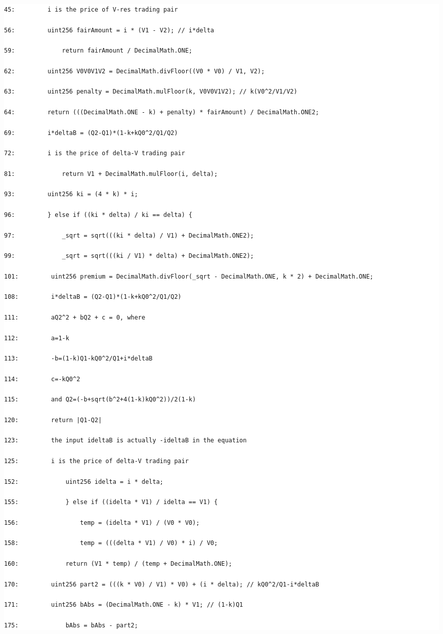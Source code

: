 ```solidity
45:         i is the price of V-res trading pair

56:         uint256 fairAmount = i * (V1 - V2); // i*delta

59:             return fairAmount / DecimalMath.ONE;

62:         uint256 V0V0V1V2 = DecimalMath.divFloor((V0 * V0) / V1, V2);

63:         uint256 penalty = DecimalMath.mulFloor(k, V0V0V1V2); // k(V0^2/V1/V2)

64:         return (((DecimalMath.ONE - k) + penalty) * fairAmount) / DecimalMath.ONE2;

69:         i*deltaB = (Q2-Q1)*(1-k+kQ0^2/Q1/Q2)

72:         i is the price of delta-V trading pair

81:             return V1 + DecimalMath.mulFloor(i, delta);

93:         uint256 ki = (4 * k) * i;

96:         } else if ((ki * delta) / ki == delta) {

97:             _sqrt = sqrt(((ki * delta) / V1) + DecimalMath.ONE2);

99:             _sqrt = sqrt(((ki / V1) * delta) + DecimalMath.ONE2);

101:         uint256 premium = DecimalMath.divFloor(_sqrt - DecimalMath.ONE, k * 2) + DecimalMath.ONE;

108:         i*deltaB = (Q2-Q1)*(1-k+kQ0^2/Q1/Q2)

111:         aQ2^2 + bQ2 + c = 0, where

112:         a=1-k

113:         -b=(1-k)Q1-kQ0^2/Q1+i*deltaB

114:         c=-kQ0^2 

115:         and Q2=(-b+sqrt(b^2+4(1-k)kQ0^2))/2(1-k)

120:         return |Q1-Q2|

123:         the input ideltaB is actually -ideltaB in the equation

125:         i is the price of delta-V trading pair

152:             uint256 idelta = i * delta;

155:             } else if ((idelta * V1) / idelta == V1) {

156:                 temp = (idelta * V1) / (V0 * V0);

158:                 temp = (((delta * V1) / V0) * i) / V0;

160:             return (V1 * temp) / (temp + DecimalMath.ONE);

170:         uint256 part2 = (((k * V0) / V1) * V0) + (i * delta); // kQ0^2/Q1-i*deltaB

171:         uint256 bAbs = (DecimalMath.ONE - k) * V1; // (1-k)Q1

175:             bAbs = bAbs - part2;

```